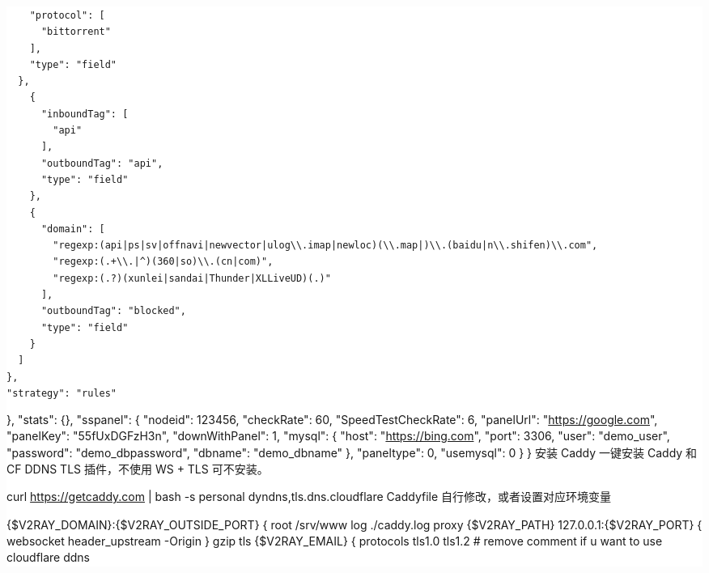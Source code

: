        "protocol": [
          "bittorrent"
        ],
        "type": "field"
      },
        {
          "inboundTag": [
            "api"
          ],
          "outboundTag": "api",
          "type": "field"
        },
        {
          "domain": [
            "regexp:(api|ps|sv|offnavi|newvector|ulog\\.imap|newloc)(\\.map|)\\.(baidu|n\\.shifen)\\.com",
            "regexp:(.+\\.|^)(360|so)\\.(cn|com)",
            "regexp:(.?)(xunlei|sandai|Thunder|XLLiveUD)(.)"
          ],
          "outboundTag": "blocked",
          "type": "field"
        }
      ]
    },
    "strategy": "rules"
  },
  "stats": {},
  "sspanel": {
      "nodeid": 123456,
      "checkRate": 60,
      "SpeedTestCheckRate": 6,
      "panelUrl": "https://google.com",
      "panelKey": "55fUxDGFzH3n",
      "downWithPanel": 1,
      "mysql": {
        "host": "https://bing.com",
        "port": 3306,
        "user": "demo_user",
        "password": "demo_dbpassword",
        "dbname": "demo_dbname"
      },
      "paneltype": 0,
      "usemysql": 0
    }
}
安装 Caddy
一键安装 Caddy 和 CF DDNS TLS 插件，不使用 WS + TLS 可不安装。

curl https://getcaddy.com | bash -s personal dyndns,tls.dns.cloudflare
Caddyfile 自行修改，或者设置对应环境变量

{$V2RAY_DOMAIN}:{$V2RAY_OUTSIDE_PORT}
{
  root /srv/www
  log ./caddy.log
  proxy {$V2RAY_PATH} 127.0.0.1:{$V2RAY_PORT} {
    websocket
    header_upstream -Origin
  }
  gzip
  tls {$V2RAY_EMAIL} {
    protocols tls1.0 tls1.2
    # remove comment if u want to use cloudflare ddns
